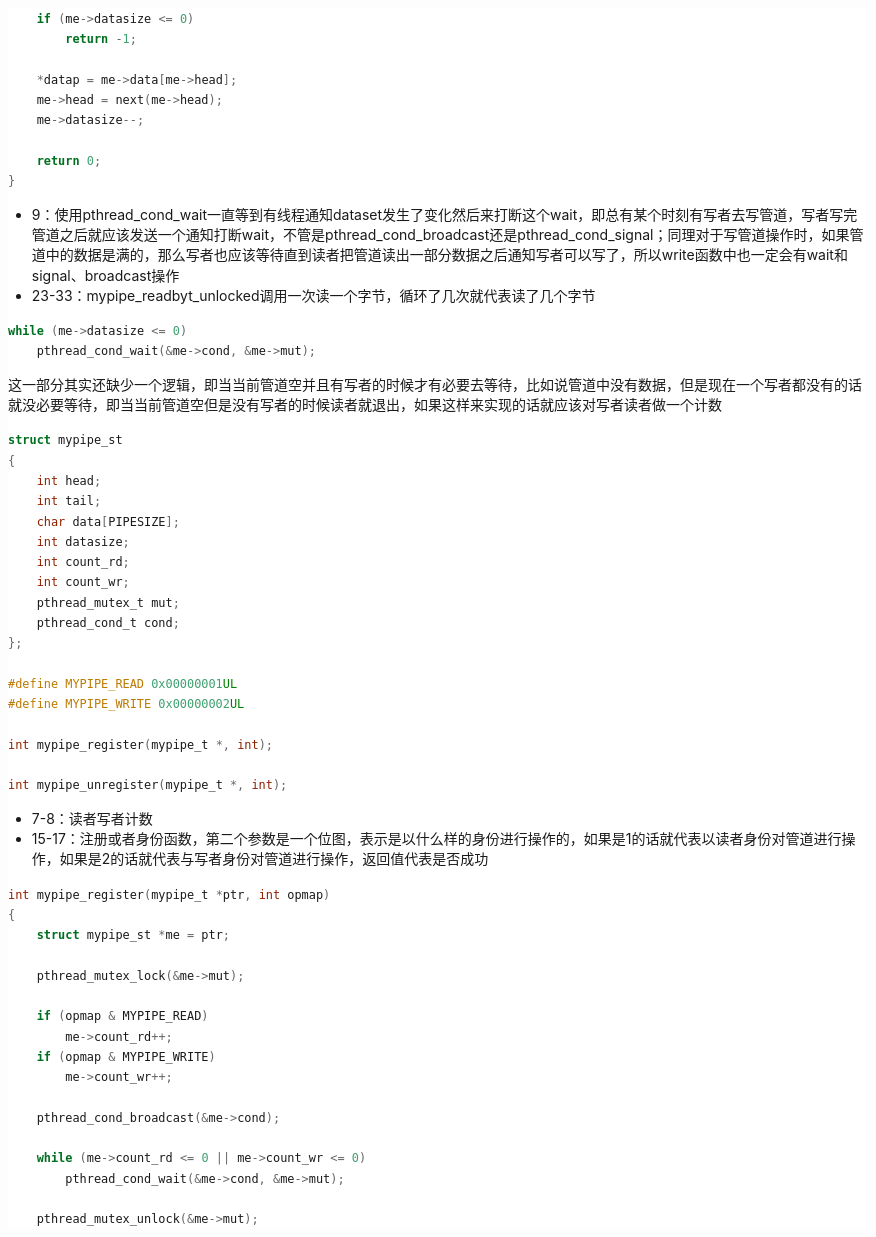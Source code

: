```c
    if (me->datasize <= 0)
        return -1;

    *datap = me->data[me->head];
    me->head = next(me->head);
    me->datasize--;

    return 0;
}
```

* 9：使用pthread_cond_wait一直等到有线程通知dataset发生了变化然后来打断这个wait，即总有某个时刻有写者去写管道，写者写完管道之后就应该发送一个通知打断wait，不管是pthread_cond_broadcast还是pthread_cond_signal；同理对于写管道操作时，如果管道中的数据是满的，那么写者也应该等待直到读者把管道读出一部分数据之后通知写者可以写了，所以write函数中也一定会有wait和signal、broadcast操作
* 23-33：mypipe_readbyt_unlocked调用一次读一个字节，循环了几次就代表读了几个字节

```c
while (me->datasize <= 0)
    pthread_cond_wait(&me->cond, &me->mut);
```

这一部分其实还缺少一个逻辑，即当当前管道空并且有写者的时候才有必要去等待，比如说管道中没有数据，但是现在一个写者都没有的话就没必要等待，即当当前管道空但是没有写者的时候读者就退出，如果这样来实现的话就应该对写者读者做一个计数

```c
struct mypipe_st
{
    int head;
    int tail;
    char data[PIPESIZE];
    int datasize;
    int count_rd;
    int count_wr;
    pthread_mutex_t mut;
    pthread_cond_t cond;
};

#define MYPIPE_READ 0x00000001UL
#define MYPIPE_WRITE 0x00000002UL

int mypipe_register(mypipe_t *, int);

int mypipe_unregister(mypipe_t *, int);
```

* 7-8：读者写者计数
* 15-17：注册或者身份函数，第二个参数是一个位图，表示是以什么样的身份进行操作的，如果是1的话就代表以读者身份对管道进行操作，如果是2的话就代表与写者身份对管道进行操作，返回值代表是否成功

```c
int mypipe_register(mypipe_t *ptr, int opmap)
{
    struct mypipe_st *me = ptr;

    pthread_mutex_lock(&me->mut);

    if (opmap & MYPIPE_READ)
        me->count_rd++;
    if (opmap & MYPIPE_WRITE)
        me->count_wr++;

    pthread_cond_broadcast(&me->cond);

    while (me->count_rd <= 0 || me->count_wr <= 0)
        pthread_cond_wait(&me->cond, &me->mut);

    pthread_mutex_unlock(&me->mut);

```
